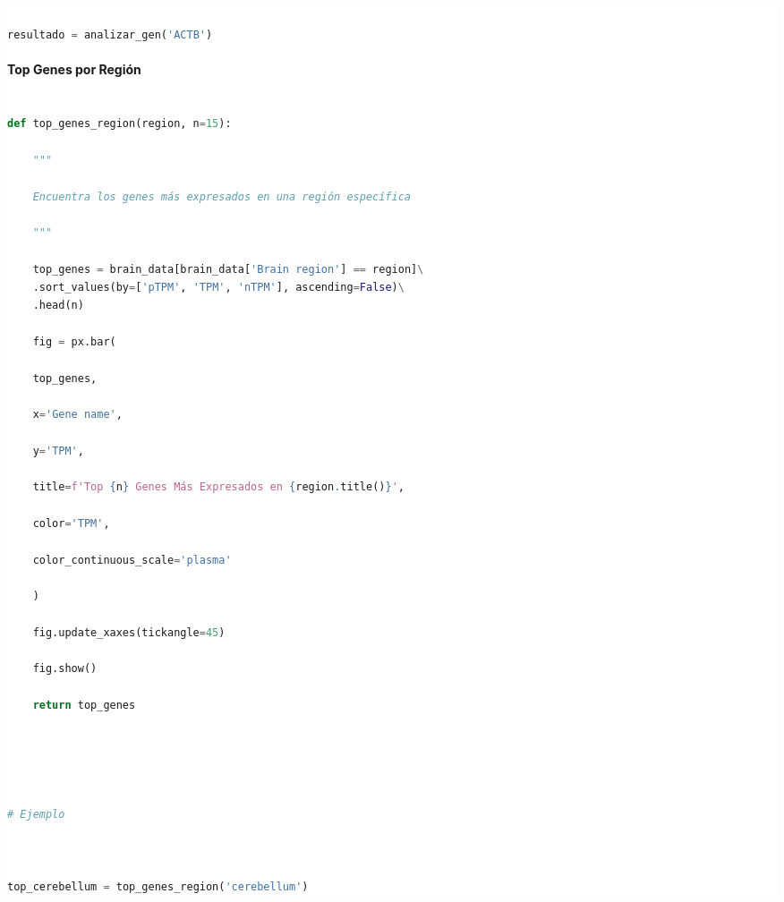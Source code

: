 ```python

resultado = analizar_gen('ACTB')

```

#### Top Genes por Región
```python

def top_genes_region(region, n=15):

	"""
	
	Encuentra los genes más expresados en una región específica
	
	"""

	top_genes = brain_data[brain_data['Brain region'] == region]\
	.sort_values(by=['pTPM', 'TPM', 'nTPM'], ascending=False)\
	.head(n)

	fig = px.bar(
	
	top_genes,
	
	x='Gene name',
	
	y='TPM',
	
	title=f'Top {n} Genes Más Expresados en {region.title()}',
	
	color='TPM',
	
	color_continuous_scale='plasma'
	
	)
	
	fig.update_xaxes(tickangle=45)
	
	fig.show()
	
	return top_genes

  

  

# Ejemplo

  

top_cerebellum = top_genes_region('cerebellum')

```
